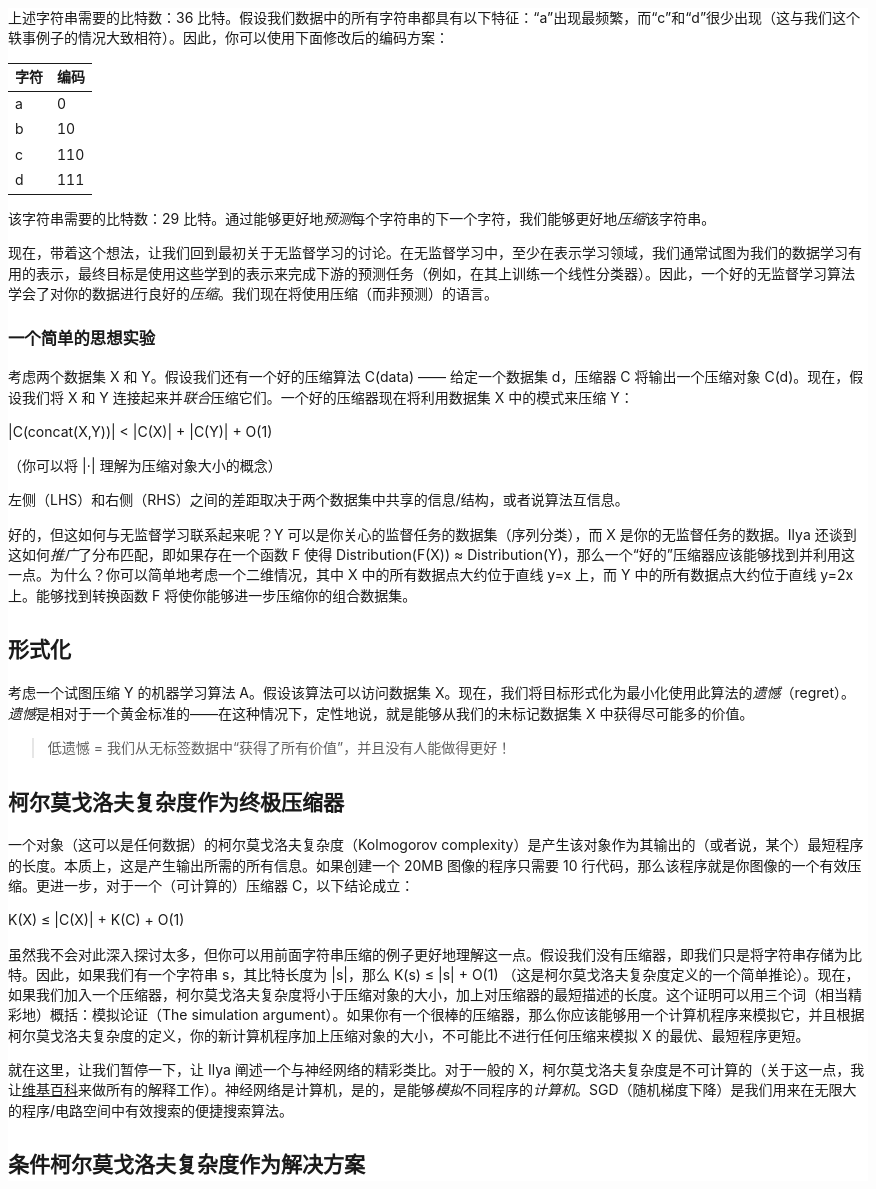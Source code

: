 上述字符串需要的比特数：36 比特。假设我们数据中的所有字符串都具有以下特征：“a”出现最频繁，而“c”和“d”很少出现（这与我们这个轶事例子的情况大致相符）。因此，你可以使用下面修改后的编码方案：

| 字符 | 编码 |
| ---- | ---- |
| a    | 0    |
| b    | 10   |
| c    | 110  |
| d    | 111  |

该字符串需要的比特数：29 比特。通过能够更好地*预测*每个字符串的下一个字符，我们能够更好地*压缩*该字符串。

现在，带着这个想法，让我们回到最初关于无监督学习的讨论。在无监督学习中，至少在表示学习领域，我们通常试图为我们的数据学习有用的表示，最终目标是使用这些学到的表示来完成下游的预测任务（例如，在其上训练一个线性分类器）。因此，一个好的无监督学习算法学会了对你的数据进行良好的*压缩*。我们现在将使用压缩（而非预测）的语言。

### 一个简单的思想实验

考虑两个数据集 X 和 Y。假设我们还有一个好的压缩算法 C(data) —— 给定一个数据集 d，压缩器 C 将输出一个压缩对象 C(d)。现在，假设我们将 X 和 Y 连接起来并*联合*压缩它们。一个好的压缩器现在将利用数据集 X 中的模式来压缩 Y：

|C(concat(X,Y))| < |C(X)| + |C(Y)| + O(1)

（你可以将 |⋅| 理解为压缩对象大小的概念）

左侧（LHS）和右侧（RHS）之间的差距取决于两个数据集中共享的信息/结构，或者说算法互信息。

好的，但这如何与无监督学习联系起来呢？Y 可以是你关心的监督任务的数据集（序列分类），而 X 是你的无监督任务的数据。Ilya 还谈到这如何*推广*了分布匹配，即如果存在一个函数 F 使得 Distribution(F(X)) ≈ Distribution(Y)，那么一个“好的”压缩器应该能够找到并利用这一点。为什么？你可以简单地考虑一个二维情况，其中 X 中的所有数据点大约位于直线 y=x 上，而 Y 中的所有数据点大约位于直线 y=2x 上。能够找到转换函数 F 将使你能够进一步压缩你的组合数据集。

## 形式化

考虑一个试图压缩 Y 的机器学习算法 A。假设该算法可以访问数据集 X。现在，我们将目标形式化为最小化使用此算法的*遗憾*（regret）。*遗憾*是相对于一个黄金标准的——在这种情况下，定性地说，就是能够从我们的未标记数据集 X 中获得尽可能多的价值。

> 低遗憾 = 我们从无标签数据中“获得了所有价值”，并且没有人能做得更好！

## 柯尔莫戈洛夫复杂度作为终极压缩器

一个对象（这可以是任何数据）的柯尔莫戈洛夫复杂度（Kolmogorov complexity）是产生该对象作为其输出的（或者说，某个）最短程序的长度。本质上，这是产生输出所需的所有信息。如果创建一个 20MB 图像的程序只需要 10 行代码，那么该程序就是你图像的一个有效压缩。更进一步，对于一个（可计算的）压缩器 C，以下结论成立：

K(X) ≤ |C(X)| + K(C) + O(1)

虽然我不会对此深入探讨太多，但你可以用前面字符串压缩的例子更好地理解这一点。假设我们没有压缩器，即我们只是将字符串存储为比特。因此，如果我们有一个字符串 s，其比特长度为 |s|，那么 K(s) ≤ |s| + O(1) （这是柯尔莫戈洛夫复杂度定义的一个简单推论）。现在，如果我们加入一个压缩器，柯尔莫戈洛夫复杂度将小于压缩对象的大小，加上对压缩器的最短描述的长度。这个证明可以用三个词（相当精彩地）概括：模拟论证（The simulation argument）。如果你有一个很棒的压缩器，那么你应该能够用一个计算机程序来模拟它，并且根据柯尔莫戈洛夫复杂度的定义，你的新计算机程序加上压缩对象的大小，不可能比不进行任何压缩来模拟 X 的最优、最短程序更短。

就在这里，让我们暂停一下，让 Ilya 阐述一个与神经网络的精彩类比。对于一般的 X，柯尔莫戈洛夫复杂度是不可计算的（关于这一点，我让[维基百科](https://en.wikipedia.org/wiki/Kolmogorov_complexity#Uncomputability_of_Kolmogorov_complexity)来做所有的解释工作）。神经网络是计算机，是的，是能够*模拟*不同程序的*计算机*。SGD（随机梯度下降）是我们用来在无限大的程序/电路空间中有效搜索的便捷搜索算法。

## 条件柯尔莫戈洛夫复杂度作为解决方案
